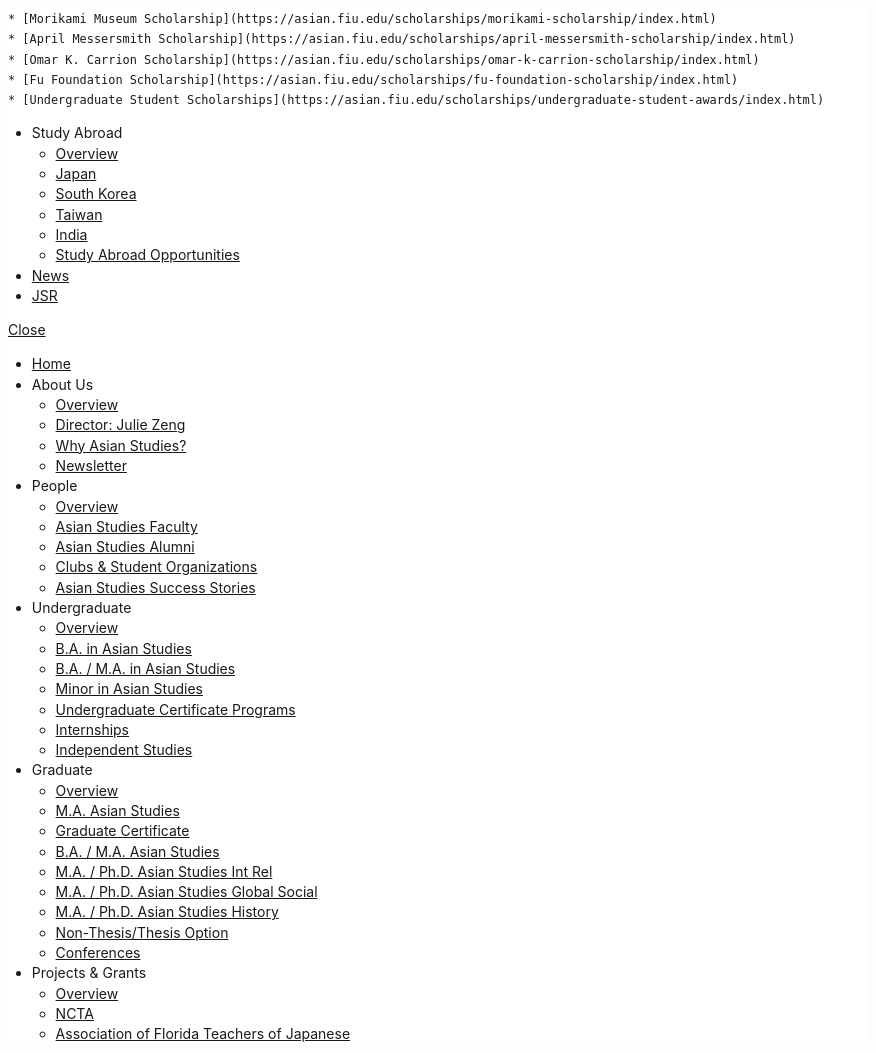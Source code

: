     * [Morikami Museum Scholarship](https://asian.fiu.edu/scholarships/morikami-scholarship/index.html)
    * [April Messersmith Scholarship](https://asian.fiu.edu/scholarships/april-messersmith-scholarship/index.html)
    * [Omar K. Carrion Scholarship](https://asian.fiu.edu/scholarships/omar-k-carrion-scholarship/index.html)
    * [Fu Foundation Scholarship](https://asian.fiu.edu/scholarships/fu-foundation-scholarship/index.html)
    * [Undergraduate Student Scholarships](https://asian.fiu.edu/scholarships/undergraduate-student-awards/index.html)
  * Study Abroad
    * [Overview](https://asian.fiu.edu/study-abroad/index.html)
    * [Japan](https://asian.fiu.edu/study-abroad/japan/index.html)
    * [South Korea](https://asian.fiu.edu/study-abroad/south-korea/index.html)
    * [Taiwan](https://asian.fiu.edu/study-abroad/taiwan/index.html)
    * [India](https://asian.fiu.edu/study-abroad/india/index.html)
    * [Study Abroad Opportunities](https://asian.fiu.edu/study-abroad/study-abroad-opportunities/index.html)
  * [News](https://asian.fiu.edu/news/index.html)
  * [JSR](https://asian.fiu.edu/jsr/index.html)


[Close](https://asian.fiu.edu/graduate/m.a-asian-studies/index.html)
  * [Home](https://asian.fiu.edu/index.html)
  * About Us
    * [Overview](https://asian.fiu.edu/about-us/index.html)
    * [Director: Julie Zeng](https://asian.fiu.edu/about-us/director/index.html)
    * [Why Asian Studies? ](https://asian.fiu.edu/about-us/why-asian-studies/index.html)
    * [Newsletter](https://asian.fiu.edu/about-us/newsletter/index.html)
  * People
    * [Overview](https://asian.fiu.edu/people/index.html)
    * [Asian Studies Faculty](https://asian.fiu.edu/people/asian-studies-faculty/index.html)
    * [Asian Studies Alumni](https://asian.fiu.edu/people/asian-studies-alumni/index.html)
    * [Clubs & Student Organizations ](https://asian.fiu.edu/people/clubs-student-organizations/index.html)
    * [Asian Studies Success Stories](https://asian.fiu.edu/people/asian-studies-success-stories/index.html)
  * Undergraduate
    * [Overview](https://asian.fiu.edu/undergraduate/index.html)
    * [B.A. in Asian Studies](https://asian.fiu.edu/undergraduate/b.a.-in-asian-studies/index.html)
    * [B.A. / M.A. in Asian Studies](https://asian.fiu.edu/undergraduate/b.a-m.a-in-asian-studies/index.html)
    * [Minor in Asian Studies](https://asian.fiu.edu/undergraduate/minor-in-asian-studies/index.html)
    * [Undergraduate Certificate Programs](https://asian.fiu.edu/undergraduate/undergraduate-certificate-programs/index.html)
    * [Internships](https://asian.fiu.edu/undergraduate/internships/index.html)
    * [Independent Studies](https://asian.fiu.edu/undergraduate/independent-studies/index.html)
  * Graduate
    * [Overview](https://asian.fiu.edu/graduate/index.html)
    * [M.A. Asian Studies](https://asian.fiu.edu/graduate/m.a-asian-studies/index.html)
    * [Graduate Certificate](https://asian.fiu.edu/graduate/graduate-certificate/index.html)
    * [B.A. / M.A. Asian Studies](https://asian.fiu.edu/graduate/b.a-m.a-asian-studies/index.html)
    * [M.A. / Ph.D. Asian Studies Int Rel](https://asian.fiu.edu/graduate/m.a-ph.d-asian-studies-int-rel/index.html)
    * [M.A. / Ph.D. Asian Studies Global Social](https://asian.fiu.edu/graduate/m.a-ph.d-asian-studies-global-social/index.html)
    * [M.A. / Ph.D. Asian Studies History](https://asian.fiu.edu/graduate/m.a-ph.d-asian-studies-history/index.html)
    * [Non-Thesis/Thesis Option](https://asian.fiu.edu/graduate/nonthesis-thesis-option/index.html)
    * [Conferences](https://asian.fiu.edu/graduate/conferences/index.html)
  * Projects & Grants
    * [Overview](https://asian.fiu.edu/project-and-grants/index.html)
    * [NCTA](https://asian.fiu.edu/project-and-grants/ncta/index.html)
    * [Association of Florida Teachers of Japanese](https://asian.fiu.edu/project-and-grants/association-of-florida-teachers-of-japanese/index.html)